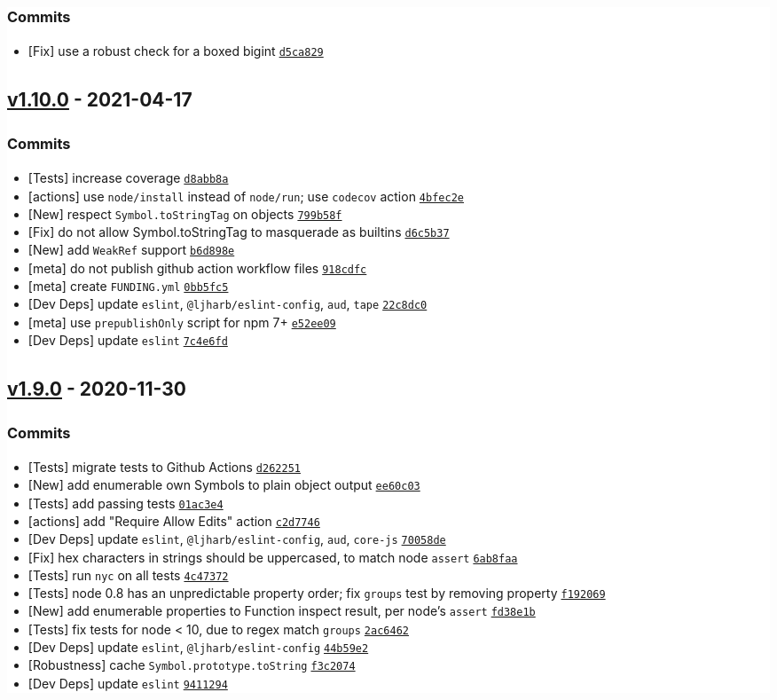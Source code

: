 ### Commits

- [Fix] use a robust check for a boxed bigint [`d5ca829`](https://github.com/inspect-js/object-REDACTED_AWS_SECRET1b96ed95d225c91)

## [v1.10.0](https://github.com/inspect-js/object-inspect/compare/v1.9.0...v1.10.0) - 2021-04-17

### Commits

- [Tests] increase coverage [`d8abb8a`](https://github.com/inspect-js/object-REDACTED_AWS_SECRET33b346e0d87a227)
- [actions] use `node/install` instead of `node/run`; use `codecov` action [`4bfec2e`](https://github.com/inspect-js/object-REDACTED_AWS_SECRET8306f9f8b9520b7)
- [New] respect `Symbol.toStringTag` on objects [`799b58f`](https://github.com/inspect-js/object-REDACTED_AWS_SECRETdaeb0330835f175)
- [Fix] do not allow Symbol.toStringTag to masquerade as builtins [`d6c5b37`](https://github.com/inspect-js/object-REDACTED_AWS_SECRETb0c8964f033a6ab)
- [New] add `WeakRef` support [`b6d898e`](https://github.com/inspect-js/object-REDACTED_AWS_SECRET8532b5b34ed7f09)
- [meta] do not publish github action workflow files [`918cdfc`](https://github.com/inspect-js/object-REDACTED_AWS_SECRETfe66201e3ff5cbd)
- [meta] create `FUNDING.yml` [`0bb5fc5`](https://github.com/inspect-js/object-REDACTED_AWS_SECRETe0b580acc5ce301)
- [Dev Deps] update `eslint`, `@ljharb/eslint-config`, `aud`, `tape` [`22c8dc0`](https://github.com/inspect-js/object-REDACTED_AWS_SECRET950070923a671be)
- [meta] use `prepublishOnly` script for npm 7+ [`e52ee09`](https://github.com/inspect-js/object-REDACTED_AWS_SECRET786675567728223)
- [Dev Deps] update `eslint` [`7c4e6fd`](https://github.com/inspect-js/object-REDACTED_AWS_SECRET834d05a96f3d40c)

## [v1.9.0](https://github.com/inspect-js/object-inspect/compare/v1.8.0...v1.9.0) - 2020-11-30

### Commits

- [Tests] migrate tests to Github Actions [`d262251`](https://github.com/inspect-js/object-REDACTED_AWS_SECRET2f6b6d6ff86675d)
- [New] add enumerable own Symbols to plain object output [`ee60c03`](https://github.com/inspect-js/object-REDACTED_AWS_SECRET9a362a541b48284)
- [Tests] add passing tests [`01ac3e4`](https://github.com/inspect-js/object-REDACTED_AWS_SECRET1416b3bd626afc9)
- [actions] add "Require Allow Edits" action [`c2d7746`](https://github.com/inspect-js/object-REDACTED_AWS_SECRET4121b26f798ba9e)
- [Dev Deps] update `eslint`, `@ljharb/eslint-config`, `aud`, `core-js` [`70058de`](https://github.com/inspect-js/object-REDACTED_AWS_SECRETdbe246637ce70ff)
- [Fix] hex characters in strings should be uppercased, to match node `assert` [`6ab8faa`](https://github.com/inspect-js/object-REDACTED_AWS_SECRETb39c6f1f0e00113)
- [Tests] run `nyc` on all tests [`4c47372`](https://github.com/inspect-js/object-REDACTED_AWS_SECRET551ddaaf07b6210)
- [Tests] node 0.8 has an unpredictable property order; fix `groups` test by removing property [`f192069`](https://github.com/inspect-js/object-REDACTED_AWS_SECRETac7df260ab9a778)
- [New] add enumerable properties to Function inspect result, per node’s `assert` [`fd38e1b`](https://github.com/inspect-js/object-REDACTED_AWS_SECRET21917462eee64fc)
- [Tests] fix tests for node &lt; 10, due to regex match `groups` [`2ac6462`](https://github.com/inspect-js/object-REDACTED_AWS_SECRETe9aabe3008b2330)
- [Dev Deps] update `eslint`, `@ljharb/eslint-config` [`44b59e2`](https://github.com/inspect-js/object-REDACTED_AWS_SECRET9dafb599e3b9456)
- [Robustness] cache `Symbol.prototype.toString` [`f3c2074`](https://github.com/inspect-js/object-REDACTED_AWS_SECRETc9678ea931703dd)
- [Dev Deps] update `eslint` [`9411294`](https://github.com/inspect-js/object-REDACTED_AWS_SECRET77876402d207e7f)